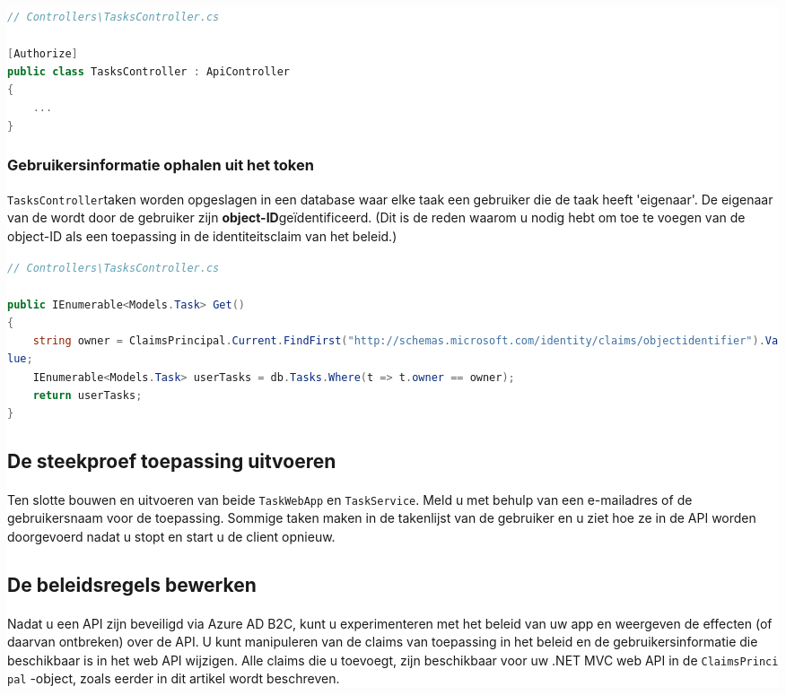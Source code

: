 ```C#
// Controllers\TasksController.cs

[Authorize]
public class TasksController : ApiController
{
    ...
}
```

### <a name="get-user-information-from-the-token"></a>Gebruikersinformatie ophalen uit het token
`TasksController`taken worden opgeslagen in een database waar elke taak een gebruiker die de taak heeft 'eigenaar'. De eigenaar van de wordt door de gebruiker zijn **object-ID**geïdentificeerd. (Dit is de reden waarom u nodig hebt om toe te voegen van de object-ID als een toepassing in de identiteitsclaim van het beleid.)

```C#
// Controllers\TasksController.cs

public IEnumerable<Models.Task> Get()
{
    string owner = ClaimsPrincipal.Current.FindFirst("http://schemas.microsoft.com/identity/claims/objectidentifier").Value;
    IEnumerable<Models.Task> userTasks = db.Tasks.Where(t => t.owner == owner);
    return userTasks;
}
```

## <a name="run-the-sample-app"></a>De steekproef toepassing uitvoeren

Ten slotte bouwen en uitvoeren van beide `TaskWebApp` en `TaskService`. Meld u met behulp van een e-mailadres of de gebruikersnaam voor de toepassing. Sommige taken maken in de takenlijst van de gebruiker en u ziet hoe ze in de API worden doorgevoerd nadat u stopt en start u de client opnieuw.

## <a name="edit-your-policies"></a>De beleidsregels bewerken

Nadat u een API zijn beveiligd via Azure AD B2C, kunt u experimenteren met het beleid van uw app en weergeven de effecten (of daarvan ontbreken) over de API. U kunt manipuleren van de claims van toepassing in het beleid en de gebruikersinformatie die beschikbaar is in het web API wijzigen. Alle claims die u toevoegt, zijn beschikbaar voor uw .NET MVC web API in de `ClaimsPrincipal` -object, zoals eerder in dit artikel wordt beschreven.


